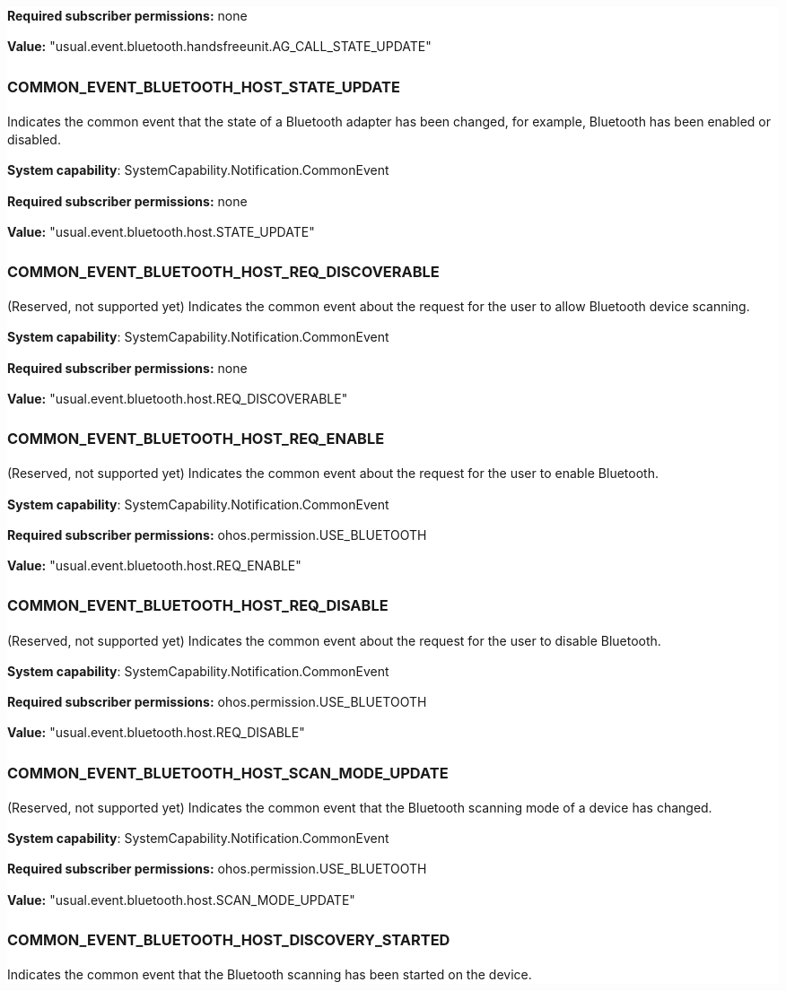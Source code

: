 **Required subscriber permissions:** none

**Value:** "usual.event.bluetooth.handsfreeunit.AG_CALL_STATE_UPDATE"


### COMMON_EVENT_BLUETOOTH_HOST_STATE_UPDATE
Indicates the common event that the state of a Bluetooth adapter has been changed, for example, Bluetooth has been enabled or disabled.

**System capability**: SystemCapability.Notification.CommonEvent

**Required subscriber permissions:** none

**Value:** "usual.event.bluetooth.host.STATE_UPDATE"


### COMMON_EVENT_BLUETOOTH_HOST_REQ_DISCOVERABLE
(Reserved, not supported yet) Indicates the common event about the request for the user to allow Bluetooth device scanning.

**System capability**: SystemCapability.Notification.CommonEvent

**Required subscriber permissions:** none

**Value:** "usual.event.bluetooth.host.REQ_DISCOVERABLE"


### COMMON_EVENT_BLUETOOTH_HOST_REQ_ENABLE
(Reserved, not supported yet) Indicates the common event about the request for the user to enable Bluetooth.

**System capability**: SystemCapability.Notification.CommonEvent

**Required subscriber permissions:** ohos.permission.USE_BLUETOOTH

**Value:** "usual.event.bluetooth.host.REQ_ENABLE"

### COMMON_EVENT_BLUETOOTH_HOST_REQ_DISABLE
(Reserved, not supported yet) Indicates the common event about the request for the user to disable Bluetooth.

**System capability**: SystemCapability.Notification.CommonEvent

**Required subscriber permissions:** ohos.permission.USE_BLUETOOTH

**Value:** "usual.event.bluetooth.host.REQ_DISABLE"


### COMMON_EVENT_BLUETOOTH_HOST_SCAN_MODE_UPDATE
(Reserved, not supported yet) Indicates the common event that the Bluetooth scanning mode of a device has changed.

**System capability**: SystemCapability.Notification.CommonEvent

**Required subscriber permissions:** ohos.permission.USE_BLUETOOTH

**Value:** "usual.event.bluetooth.host.SCAN_MODE_UPDATE"


### COMMON_EVENT_BLUETOOTH_HOST_DISCOVERY_STARTED
Indicates the common event that the Bluetooth scanning has been started on the device.
